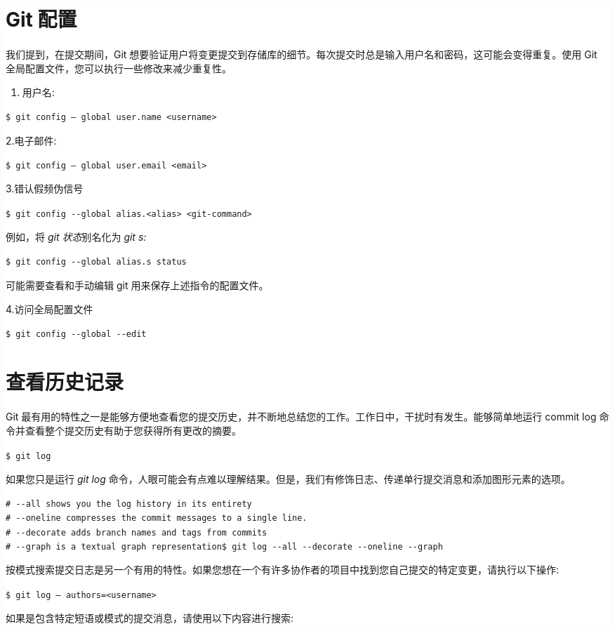 # Git 配置

我们提到，在提交期间，Git 想要验证用户将变更提交到存储库的细节。每次提交时总是输入用户名和密码，这可能会变得重复。使用 Git 全局配置文件，您可以执行一些修改来减少重复性。

1.  用户名:

```
$ git config — global user.name <username>
```

2.电子邮件:

```
$ git config — global user.email <email>
```

3.错认假频伪信号

```
$ git config --global alias.<alias> <git-command>
```

例如，将 *git 状态*别名化为 *git s:*

```
$ git config --global alias.s status
```

可能需要查看和手动编辑 git 用来保存上述指令的配置文件。

4.访问全局配置文件

```
$ git config --global --edit
```

# 查看历史记录

Git 最有用的特性之一是能够方便地查看您的提交历史，并不断地总结您的工作。工作日中，干扰时有发生。能够简单地运行 commit log 命令并查看整个提交历史有助于您获得所有更改的摘要。

```
$ git log
```

如果您只是运行 *git log* 命令，人眼可能会有点难以理解结果。但是，我们有修饰日志、传递单行提交消息和添加图形元素的选项。

```
# --all shows you the log history in its entirety
# --oneline compresses the commit messages to a single line. 
# --decorate adds branch names and tags from commits
# --graph is a textual graph representation$ git log --all --decorate --oneline --graph
```

按模式搜索提交日志是另一个有用的特性。如果您想在一个有许多协作者的项目中找到您自己提交的特定变更，请执行以下操作:

```
$ git log — authors=<username>
```

如果是包含特定短语或模式的提交消息，请使用以下内容进行搜索:
